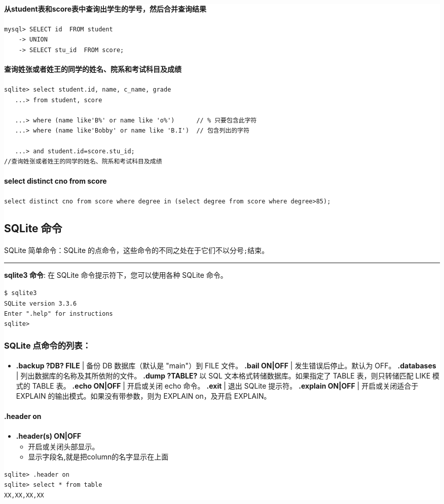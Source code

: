 #### 从student表和score表中查询出学生的学号，然后合并查询结果

```
mysql> SELECT id  FROM student
    -> UNION
    -> SELECT stu_id  FROM score;
```

#### 查询姓张或者姓王的同学的姓名、院系和考试科目及成绩

```
sqlite> select student.id, name, c_name, grade
   ...> from student, score

   ...> where (name like'B%' or name like 'o%')      // % 只要包含此字符
   ...> where (name like'Bobby' or name like 'B.I')  // 包含列出的字符

   ...> and student.id=score.stu_id;
//查询姓张或者姓王的同学的姓名、院系和考试科目及成绩

```

#### select **distinct** cno from score
```
select distinct cno from score where degree in (select degree from score where degree>85);
```


## SQLite 命令
SQLite 简单命令：SQLite 的点命令，这些命令的不同之处在于它们不以分号`;`结束。

---

**sqlite3 命令**: 在 SQLite 命令提示符下，您可以使用各种 SQLite 命令。

```
$ sqlite3
SQLite version 3.3.6
Enter ".help" for instructions
sqlite>
```

### SQLite 点命令的列表：

* **.backup ?DB? FILE**	 | 备份 DB 数据库（默认是 "main"）到 FILE 文件。
**.bail ON|OFF**	| 发生错误后停止。默认为 OFF。
**.databases** |	列出数据库的名称及其所依附的文件。
**.dump ?TABLE?**	以 SQL 文本格式转储数据库。如果指定了 TABLE 表，则只转储匹配 LIKE 模式的 TABLE 表。
**.echo ON|OFF**	| 开启或关闭 echo 命令。
**.exit**	| 退出 SQLite 提示符。
**.explain ON|OFF**	| 开启或关闭适合于 EXPLAIN 的输出模式。如果没有带参数，则为 EXPLAIN on，及开启 EXPLAIN。
#### .header on
* **.header(s) ON|OFF**
    * 开启或关闭头部显示。
    * 显示字段名,就是把column的名字显示在上面
```
sqlite> .header on
sqlite> select * from table
XX,XX,XX,XX
```
